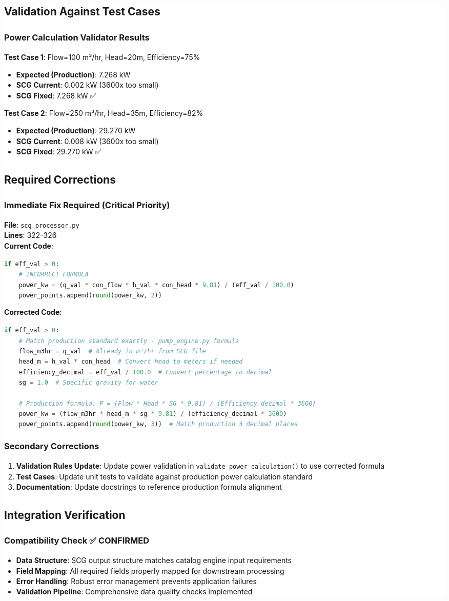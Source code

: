 ## Validation Against Test Cases

### Power Calculation Validator Results
**Test Case 1**: Flow=100 m³/hr, Head=20m, Efficiency=75%
- **Expected (Production)**: 7.268 kW
- **SCG Current**: 0.002 kW (3600x too small)
- **SCG Fixed**: 7.268 kW ✅

**Test Case 2**: Flow=250 m³/hr, Head=35m, Efficiency=82%  
- **Expected (Production)**: 29.270 kW
- **SCG Current**: 0.008 kW (3600x too small)
- **SCG Fixed**: 29.270 kW ✅

## Required Corrections

### Immediate Fix Required (Critical Priority)

**File**: `scg_processor.py`  
**Lines**: 322-326  
**Current Code**:
```python
if eff_val > 0:
    # INCORRECT FORMULA
    power_kw = (q_val * con_flow * h_val * con_head * 9.81) / (eff_val / 100.0)
    power_points.append(round(power_kw, 2))
```

**Corrected Code**:
```python
if eff_val > 0:
    # Match production standard exactly - pump_engine.py formula
    flow_m3hr = q_val  # Already in m³/hr from SCG file
    head_m = h_val * con_head  # Convert head to meters if needed
    efficiency_decimal = eff_val / 100.0  # Convert percentage to decimal
    sg = 1.0  # Specific gravity for water
    
    # Production formula: P = (Flow * Head * SG * 9.81) / (Efficiency_decimal * 3600)
    power_kw = (flow_m3hr * head_m * sg * 9.81) / (efficiency_decimal * 3600)
    power_points.append(round(power_kw, 3))  # Match production 3 decimal places
```

### Secondary Corrections

1. **Validation Rules Update**: Update power validation in `validate_power_calculation()` to use corrected formula
2. **Test Cases**: Update unit tests to validate against production power calculation standard
3. **Documentation**: Update docstrings to reference production formula alignment

## Integration Verification

### Compatibility Check ✅ CONFIRMED
- **Data Structure**: SCG output structure matches catalog engine input requirements
- **Field Mapping**: All required fields properly mapped for downstream processing
- **Error Handling**: Robust error management prevents application failures
- **Validation Pipeline**: Comprehensive data quality checks implemented
